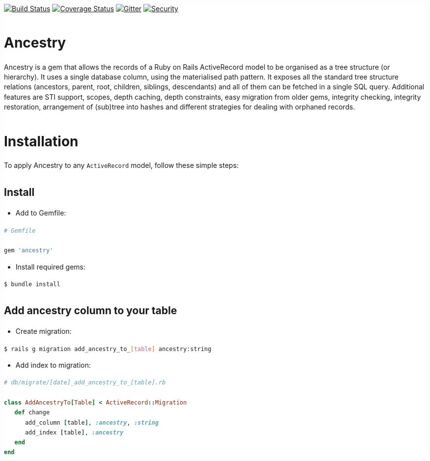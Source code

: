 [![Build Status](https://travis-ci.org/stefankroes/ancestry.svg?branch=master)](https://travis-ci.org/stefankroes/ancestry) [![Coverage Status](https://coveralls.io/repos/stefankroes/ancestry/badge.svg)](https://coveralls.io/r/stefankroes/ancestry) [![Gitter](https://badges.gitter.im/Join+Chat.svg)](https://gitter.im/stefankroes/ancestry?utm_source=badge&utm_medium=badge&utm_campaign=pr-badge&utm_content=badge) [![Security](https://hakiri.io/github/stefankroes/ancestry/master.svg)](https://hakiri.io/github/stefankroes/ancestry/master)

# Ancestry

Ancestry is a gem that allows the records of a Ruby on Rails
ActiveRecord model to be organised as a tree structure (or hierarchy). It uses
a single database column, using the materialised path pattern. It exposes all the standard tree structure
relations (ancestors, parent, root, children, siblings, descendants) and all
of them can be fetched in a single SQL query. Additional features are STI
support, scopes, depth caching, depth constraints, easy migration from older
gems, integrity checking, integrity restoration, arrangement of
(sub)tree into hashes and different strategies for dealing with orphaned
records.

# Installation

To apply Ancestry to any `ActiveRecord` model, follow these simple steps:

## Install

* Add to Gemfile:
```ruby
# Gemfile

gem 'ancestry'
```

* Install required gems:
```bash
$ bundle install
```


## Add ancestry column to your table
* Create migration:
```bash
$ rails g migration add_ancestry_to_[table] ancestry:string
```

*   Add index to migration:
```ruby
# db/migrate/[date]_add_ancestry_to_[table].rb

class AddAncestryTo[Table] < ActiveRecord::Migration
   def change
      add_column [table], :ancestry, :string
      add_index [table], :ancestry
   end
end
```
